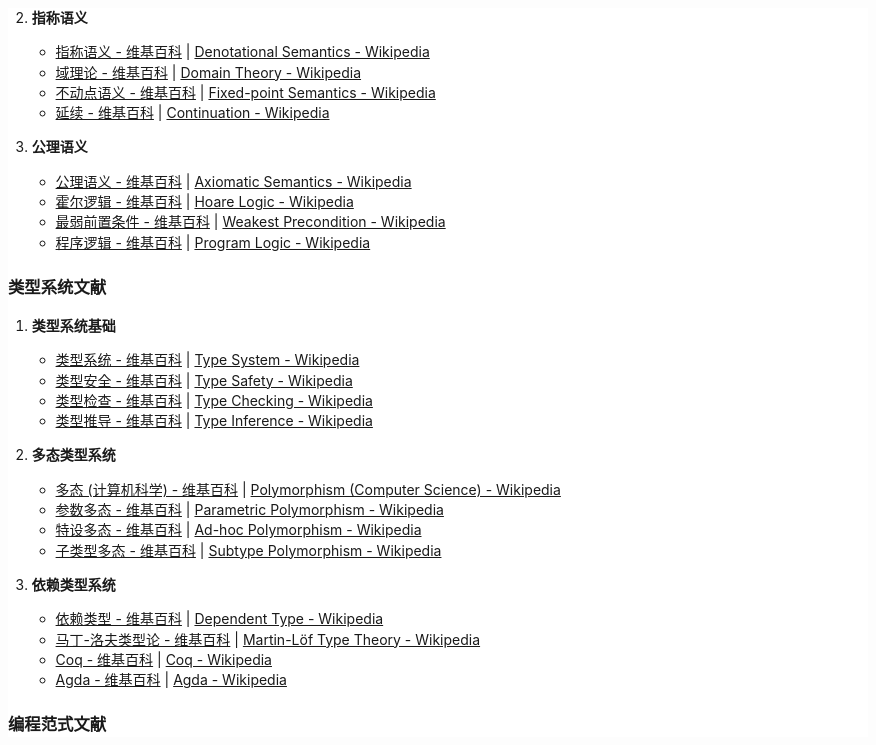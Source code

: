 2. **指称语义**
   - [指称语义 - 维基百科](https://zh.wikipedia.org/wiki/指称语义) | [Denotational Semantics - Wikipedia](https://en.wikipedia.org/wiki/Denotational_semantics)
   - [域理论 - 维基百科](https://zh.wikipedia.org/wiki/域理论) | [Domain Theory - Wikipedia](https://en.wikipedia.org/wiki/Domain_theory)
   - [不动点语义 - 维基百科](https://zh.wikipedia.org/wiki/不动点语义) | [Fixed-point Semantics - Wikipedia](https://en.wikipedia.org/wiki/Fixed-point_semantics)
   - [延续 - 维基百科](https://zh.wikipedia.org/wiki/延续) | [Continuation - Wikipedia](https://en.wikipedia.org/wiki/Continuation)

3. **公理语义**
   - [公理语义 - 维基百科](https://zh.wikipedia.org/wiki/公理语义) | [Axiomatic Semantics - Wikipedia](https://en.wikipedia.org/wiki/Axiomatic_semantics)
   - [霍尔逻辑 - 维基百科](https://zh.wikipedia.org/wiki/霍尔逻辑) | [Hoare Logic - Wikipedia](https://en.wikipedia.org/wiki/Hoare_logic)
   - [最弱前置条件 - 维基百科](https://zh.wikipedia.org/wiki/最弱前置条件) | [Weakest Precondition - Wikipedia](https://en.wikipedia.org/wiki/Weakest_precondition)
   - [程序逻辑 - 维基百科](https://zh.wikipedia.org/wiki/程序逻辑) | [Program Logic - Wikipedia](https://en.wikipedia.org/wiki/Program_logic)

### 类型系统文献

1. **类型系统基础**
   - [类型系统 - 维基百科](https://zh.wikipedia.org/wiki/类型系统) | [Type System - Wikipedia](https://en.wikipedia.org/wiki/Type_system)
   - [类型安全 - 维基百科](https://zh.wikipedia.org/wiki/类型安全) | [Type Safety - Wikipedia](https://en.wikipedia.org/wiki/Type_safety)
   - [类型检查 - 维基百科](https://zh.wikipedia.org/wiki/类型检查) | [Type Checking - Wikipedia](https://en.wikipedia.org/wiki/Type_checking)
   - [类型推导 - 维基百科](https://zh.wikipedia.org/wiki/类型推导) | [Type Inference - Wikipedia](https://en.wikipedia.org/wiki/Type_inference)

2. **多态类型系统**
   - [多态 (计算机科学) - 维基百科](https://zh.wikipedia.org/wiki/多态_(计算机科学)) | [Polymorphism (Computer Science) - Wikipedia](https://en.wikipedia.org/wiki/Polymorphism_(computer_science))
   - [参数多态 - 维基百科](https://zh.wikipedia.org/wiki/参数多态) | [Parametric Polymorphism - Wikipedia](https://en.wikipedia.org/wiki/Parametric_polymorphism)
   - [特设多态 - 维基百科](https://zh.wikipedia.org/wiki/特设多态) | [Ad-hoc Polymorphism - Wikipedia](https://en.wikipedia.org/wiki/Ad_hoc_polymorphism)
   - [子类型多态 - 维基百科](https://zh.wikipedia.org/wiki/子类型多态) | [Subtype Polymorphism - Wikipedia](https://en.wikipedia.org/wiki/Subtype_polymorphism)

3. **依赖类型系统**
   - [依赖类型 - 维基百科](https://zh.wikipedia.org/wiki/依赖类型) | [Dependent Type - Wikipedia](https://en.wikipedia.org/wiki/Dependent_type)
   - [马丁-洛夫类型论 - 维基百科](https://zh.wikipedia.org/wiki/直觉类型论) | [Martin-Löf Type Theory - Wikipedia](https://en.wikipedia.org/wiki/Martin-Löf_type_theory)
   - [Coq - 维基百科](https://zh.wikipedia.org/wiki/Coq) | [Coq - Wikipedia](https://en.wikipedia.org/wiki/Coq)
   - [Agda - 维基百科](https://zh.wikipedia.org/wiki/Agda) | [Agda - Wikipedia](https://en.wikipedia.org/wiki/Agda)

### 编程范式文献
